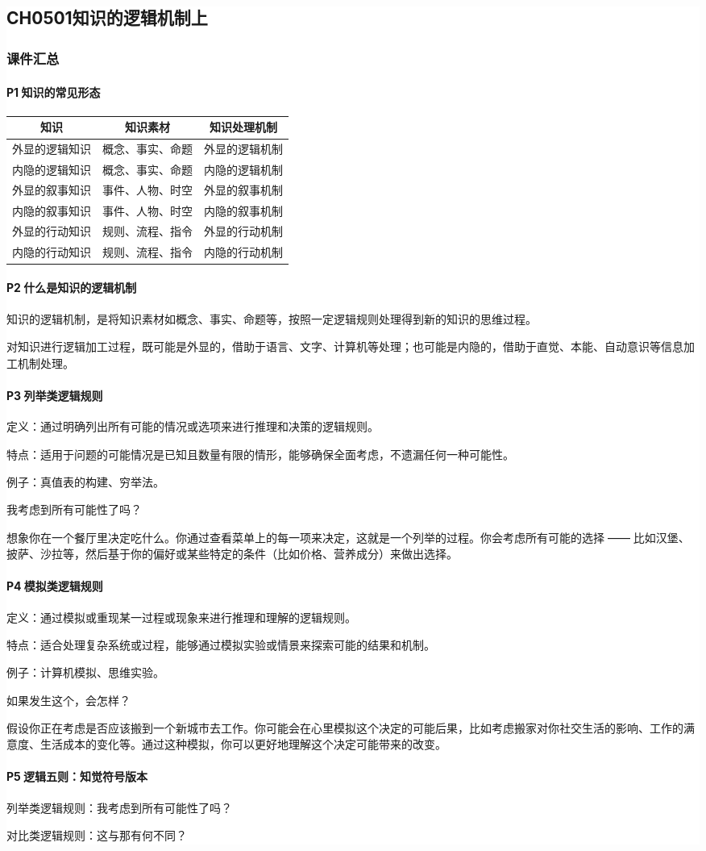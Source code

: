 ## CH0501知识的逻辑机制上

### 课件汇总

#### P1 知识的常见形态

| 知识 | 知识素材 | 知识处理机制 |
| --- | --- | --- |
| 外显的逻辑知识 | 概念、事实、命题 | 外显的逻辑机制 |
| 内隐的逻辑知识 | 概念、事实、命题 | 内隐的逻辑机制 |
| 外显的叙事知识 | 事件、人物、时空 | 外显的叙事机制 |
| 内隐的叙事知识 | 事件、人物、时空 | 内隐的叙事机制 |
| 外显的行动知识 | 规则、流程、指令 | 外显的行动机制 |
| 内隐的行动知识 | 规则、流程、指令 | 内隐的行动机制 |

#### P2 什么是知识的逻辑机制

知识的逻辑机制，是将知识素材如概念、事实、命题等，按照一定逻辑规则处理得到新的知识的思维过程。

对知识进行逻辑加工过程，既可能是外显的，借助于语言、文字、计算机等处理；也可能是内隐的，借助于直觉、本能、自动意识等信息加工机制处理。

#### P3 列举类逻辑规则

定义：通过明确列出所有可能的情况或选项来进行推理和决策的逻辑规则。

特点：适用于问题的可能情况是已知且数量有限的情形，能够确保全面考虑，不遗漏任何一种可能性。

例子：真值表的构建、穷举法。

我考虑到所有可能性了吗？

想象你在一个餐厅里决定吃什么。你通过查看菜单上的每一项来决定，这就是一个列举的过程。你会考虑所有可能的选择 —— 比如汉堡、披萨、沙拉等，然后基于你的偏好或某些特定的条件（比如价格、营养成分）来做出选择。

#### P4 模拟类逻辑规则

定义：通过模拟或重现某一过程或现象来进行推理和理解的逻辑规则。

特点：适合处理复杂系统或过程，能够通过模拟实验或情景来探索可能的结果和机制。

例子：计算机模拟、思维实验。

如果发生这个，会怎样？

假设你正在考虑是否应该搬到一个新城市去工作。你可能会在心里模拟这个决定的可能后果，比如考虑搬家对你社交生活的影响、工作的满意度、生活成本的变化等。通过这种模拟，你可以更好地理解这个决定可能带来的改变。

#### P5 逻辑五则：知觉符号版本

列举类逻辑规则：我考虑到所有可能性了吗？

对比类逻辑规则：这与那有何不同？
